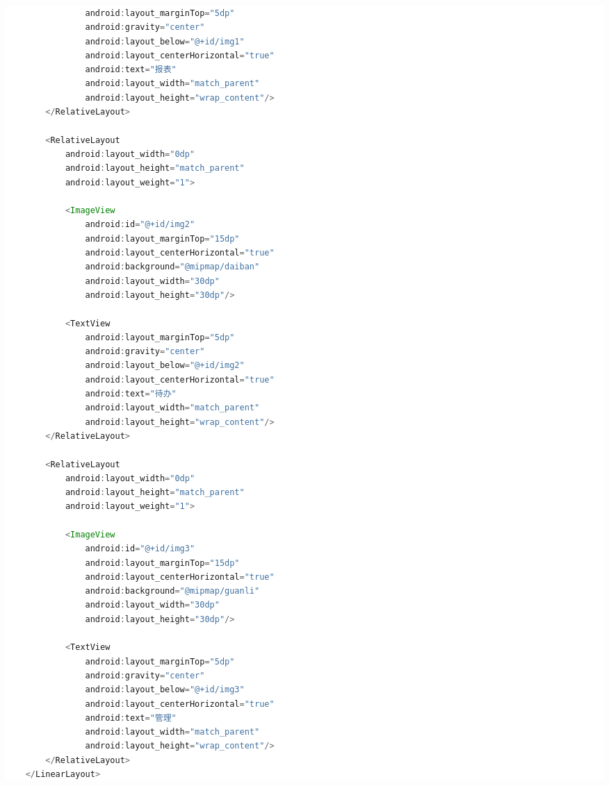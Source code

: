   ```java
                  android:layout_marginTop="5dp"
                  android:gravity="center"
                  android:layout_below="@+id/img1"
                  android:layout_centerHorizontal="true"
                  android:text="报表"
                  android:layout_width="match_parent"
                  android:layout_height="wrap_content"/>
          </RelativeLayout>
  
          <RelativeLayout
              android:layout_width="0dp"
              android:layout_height="match_parent"
              android:layout_weight="1">
  
              <ImageView
                  android:id="@+id/img2"
                  android:layout_marginTop="15dp"
                  android:layout_centerHorizontal="true"
                  android:background="@mipmap/daiban"
                  android:layout_width="30dp"
                  android:layout_height="30dp"/>
  
              <TextView
                  android:layout_marginTop="5dp"
                  android:gravity="center"
                  android:layout_below="@+id/img2"
                  android:layout_centerHorizontal="true"
                  android:text="待办"
                  android:layout_width="match_parent"
                  android:layout_height="wrap_content"/>
          </RelativeLayout>
  
          <RelativeLayout
              android:layout_width="0dp"
              android:layout_height="match_parent"
              android:layout_weight="1">
  
              <ImageView
                  android:id="@+id/img3"
                  android:layout_marginTop="15dp"
                  android:layout_centerHorizontal="true"
                  android:background="@mipmap/guanli"
                  android:layout_width="30dp"
                  android:layout_height="30dp"/>
  
              <TextView
                  android:layout_marginTop="5dp"
                  android:gravity="center"
                  android:layout_below="@+id/img3"
                  android:layout_centerHorizontal="true"
                  android:text="管理"
                  android:layout_width="match_parent"
                  android:layout_height="wrap_content"/>
          </RelativeLayout>
      </LinearLayout>
  ```
